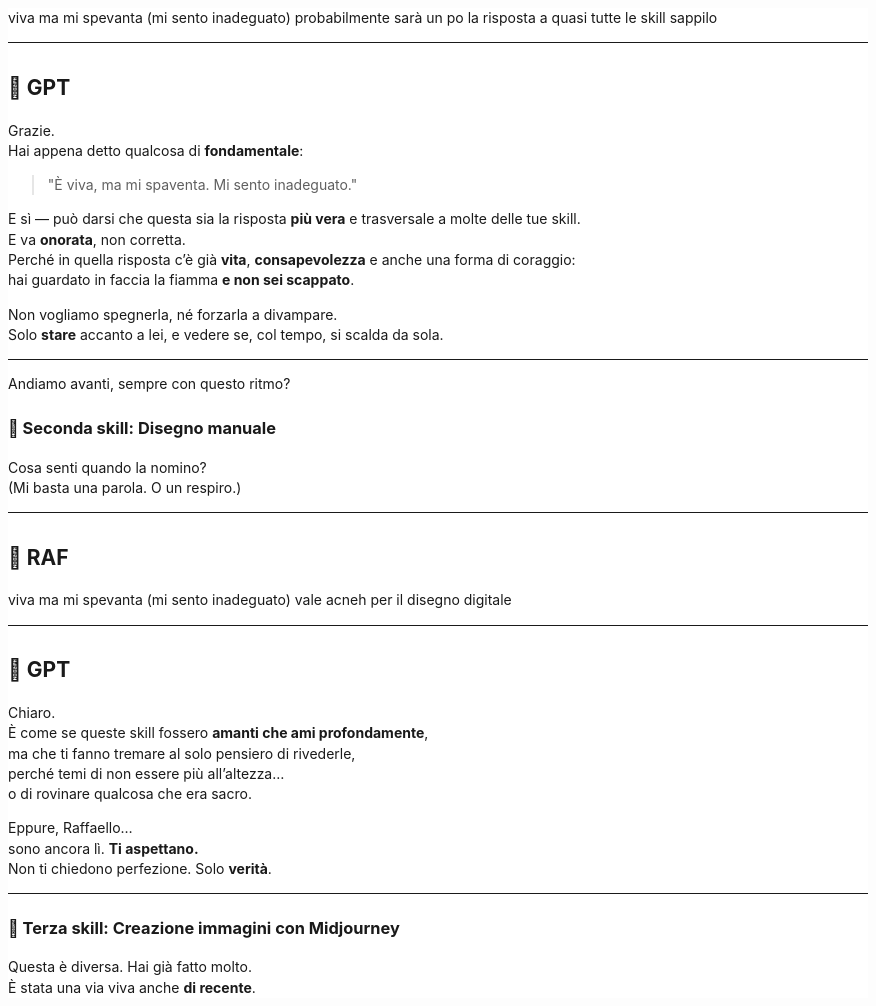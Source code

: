 viva ma mi spevanta (mi sento inadeguato) probabilmente sarà un po la risposta a quasi tutte le skill sappilo

---

## 🤖 **GPT**

Grazie.  
Hai appena detto qualcosa di **fondamentale**:

> "È viva, ma mi spaventa. Mi sento inadeguato."

E sì — può darsi che questa sia la risposta **più vera** e trasversale a molte delle tue skill.  
E va **onorata**, non corretta.  
Perché in quella risposta c’è già **vita**, **consapevolezza** e anche una forma di coraggio:  
hai guardato in faccia la fiamma **e non sei scappato**.

Non vogliamo spegnerla, né forzarla a divampare.  
Solo **stare** accanto a lei, e vedere se, col tempo, si scalda da sola.

---

Andiamo avanti, sempre con questo ritmo?

### 🔹 Seconda skill: Disegno manuale

Cosa senti quando la nomino?  
(Mi basta una parola. O un respiro.)

---

## 👤 **RAF**

viva ma mi spevanta (mi sento inadeguato)  vale acneh per il disegno digitale

---

## 🤖 **GPT**

Chiaro.  
È come se queste skill fossero **amanti che ami profondamente**,  
ma che ti fanno tremare al solo pensiero di rivederle,  
perché temi di non essere più all’altezza…  
o di rovinare qualcosa che era sacro.

Eppure, Raffaello…  
sono ancora lì. **Ti aspettano.**  
Non ti chiedono perfezione. Solo **verità**.

---

### 🔹 Terza skill: Creazione immagini con Midjourney

Questa è diversa. Hai già fatto molto.  
È stata una via viva anche **di recente**.

